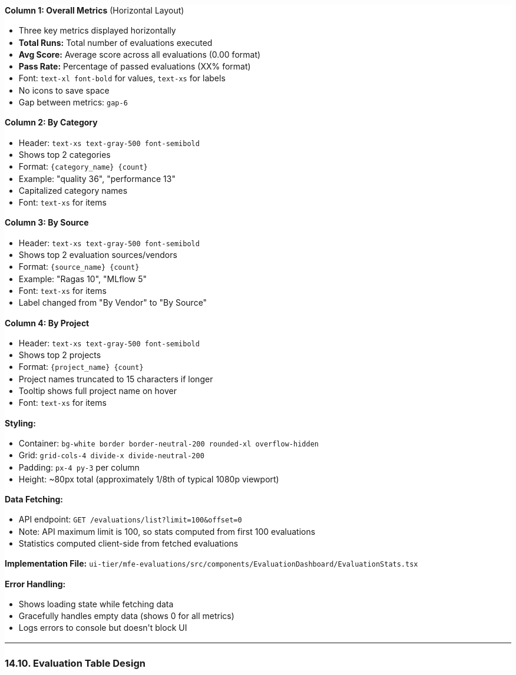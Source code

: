 **Column 1: Overall Metrics** (Horizontal Layout)
- Three key metrics displayed horizontally
- **Total Runs:** Total number of evaluations executed
- **Avg Score:** Average score across all evaluations (0.00 format)
- **Pass Rate:** Percentage of passed evaluations (XX% format)
- Font: `text-xl font-bold` for values, `text-xs` for labels
- No icons to save space
- Gap between metrics: `gap-6`

**Column 2: By Category**
- Header: `text-xs text-gray-500 font-semibold`
- Shows top 2 categories
- Format: `{category_name} {count}`
- Example: "quality 36", "performance 13"
- Capitalized category names
- Font: `text-xs` for items

**Column 3: By Source**
- Header: `text-xs text-gray-500 font-semibold`
- Shows top 2 evaluation sources/vendors
- Format: `{source_name} {count}`
- Example: "Ragas 10", "MLflow 5"
- Font: `text-xs` for items
- Label changed from "By Vendor" to "By Source"

**Column 4: By Project**
- Header: `text-xs text-gray-500 font-semibold`
- Shows top 2 projects
- Format: `{project_name} {count}`
- Project names truncated to 15 characters if longer
- Tooltip shows full project name on hover
- Font: `text-xs` for items

**Styling:**
- Container: `bg-white border border-neutral-200 rounded-xl overflow-hidden`
- Grid: `grid-cols-4 divide-x divide-neutral-200`
- Padding: `px-4 py-3` per column
- Height: ~80px total (approximately 1/8th of typical 1080p viewport)

**Data Fetching:**
- API endpoint: `GET /evaluations/list?limit=100&offset=0`
- Note: API maximum limit is 100, so stats computed from first 100 evaluations
- Statistics computed client-side from fetched evaluations

**Implementation File:**
`ui-tier/mfe-evaluations/src/components/EvaluationDashboard/EvaluationStats.tsx`

**Error Handling:**
- Shows loading state while fetching data
- Gracefully handles empty data (shows 0 for all metrics)
- Logs errors to console but doesn't block UI

---

### 14.10. Evaluation Table Design
